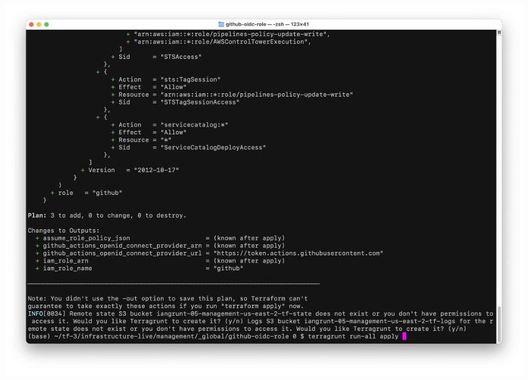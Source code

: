 ![Screenshot 2023-11-27 at 10.08.31 PM.png](DevOps%20Foundations%20Process%20b30232390b42442a938cffd07178b33a/Screenshot_2023-11-27_at_10.08.31_PM.png)

